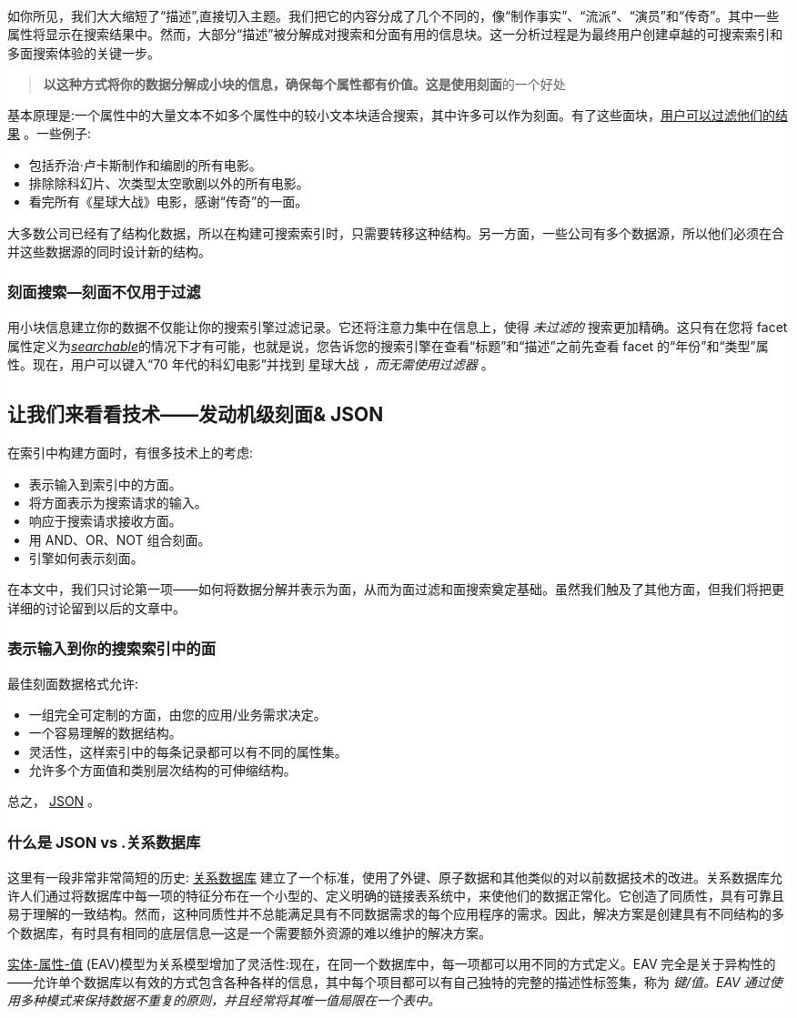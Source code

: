 如你所见，我们大大缩短了“描述”,直接切入主题。我们把它的内容分成了几个不同的[](https://www.algolia.com/doc/guides/sending-and-managing-data/prepare-your-data/#attributes-for-searching)，像“制作事实”、“流派”、“演员”和“传奇”。其中一些属性将显示在搜索结果中。然而，大部分“描述”被分解成对搜索和分面有用的信息块。这一分析过程是为最终用户创建卓越的可搜索索引和多面搜索体验的关键一步。

> **以这种方式将你的数据分解成小块的信息，确保每个属性都有价值。这是使用刻面**的一个好处

基本原理是:一个属性中的大量文本不如多个属性中的较小文本块适合搜索，其中许多可以作为刻面。有了这些面块，[用户可以过滤他们的结果](https://www.nngroup.com/articles/filters-vs-facets/) 。一些例子:

*   包括乔治·卢卡斯制作和编剧的所有电影。
*   排除除科幻片、次类型太空歌剧以外的所有电影。
*   看完所有《星球大战》电影，感谢“传奇”的一面。

大多数公司已经有了结构化数据，所以在构建可搜索索引时，只需要转移这种结构。另一方面，一些公司有多个数据源，所以他们必须在合并这些数据源的同时设计新的结构。

### [](#faceted-search-%e2%80%94-facets-are-not-only-for-filtering)刻面搜索—刻面不仅用于过滤

用小块信息建立你的数据不仅能让你的搜索引擎过滤记录。它还将注意力集中在信息上，使得 *未过滤的* 搜索更加精确。这只有在您将 facet 属性定义为[*searchable*](https://www.algolia.com/doc/guides/sending-and-managing-data/prepare-your-data/how-to/setting-searchable-attributes/)的情况下才有可能，也就是说，您告诉您的搜索引擎在查看“标题”和“描述”之前先查看 facet 的“年份”和“类型”属性。现在，用户可以键入“70 年代的科幻电影”并找到 星球大战 *，而无需使用过滤器* 。

## [](#let%e2%80%99s-get-technical-%e2%80%94-engine-level-faceting-json)让我们来看看技术——发动机级刻面& JSON

在索引中构建方面时，有很多技术上的考虑:

*   表示输入到索引中的方面。
*   将方面表示为搜索请求的输入。
*   响应于搜索请求接收方面。
*   用 AND、OR、NOT 组合刻面。
*   引擎如何表示刻面。

在本文中，我们只讨论第一项——如何将数据分解并表示为面，从而为面过滤和面搜索奠定基础。虽然我们触及了其他方面，但我们将把更详细的讨论留到以后的文章中。

### [](#representing-facets-as-input-into-your-search-index)表示输入到你的搜索索引中的面

最佳刻面数据格式允许:

*   一组完全可定制的方面，由您的应用/业务需求决定。
*   一个容易理解的数据结构。
*   灵活性，这样索引中的每条记录都可以有不同的属性集。
*   允许多个方面值和类别层次结构的可伸缩结构。

总之， [JSON](https://www.json.org/json-en.html) 。

### [](#what-is-json-vs-relational-databases)什么是 JSON vs .关系数据库

这里有一段非常非常简短的历史: [关系数据库](https://en.wikipedia.org/wiki/Relational_database) 建立了一个标准，使用了外键、原子数据和其他类似的对以前数据技术的改进。关系数据库允许人们通过将数据库中每一项的特征分布在一个小型的、定义明确的链接表系统中，来使他们的数据正常化。它创造了同质性，具有可靠且易于理解的一致结构。然而，这种同质性并不总能满足具有不同数据需求的每个应用程序的需求。因此，解决方案是创建具有不同结构的多个数据库，有时具有相同的底层信息—这是一个需要额外资源的难以维护的解决方案。

[实体-属性-值](https://en.wikipedia.org/wiki/Entity%E2%80%93attribute%E2%80%93value_model) (EAV)模型为关系模型增加了灵活性:现在，在同一个数据库中，每一项都可以用不同的方式定义。EAV 完全是关于异构性的——允许单个数据库以有效的方式包含各种各样的信息，其中每个项目都可以有自己独特的完整的描述性标签集，称为 *键/值。EAV 通过使用多种模式来保持数据不重复的原则，并且经常将其唯一值局限在一个表中。*
